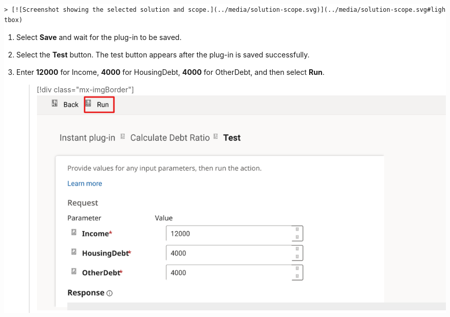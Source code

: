     > [![Screenshot showing the selected solution and scope.](../media/solution-scope.svg)](../media/solution-scope.svg#lightbox)

1. Select **Save** and wait for the plug-in to be saved.

1. Select the **Test** button. The test button appears after the plug-in is saved successfully.

1. Enter **12000** for Income, **4000** for HousingDebt, **4000** for OtherDebt, and then select **Run**.

    > [!div class="mx-imgBorder"]
    > [![Screenshot showing the run button.](../media/run-test-button.svg)](../media/run-test-button.svg#lightbox)
